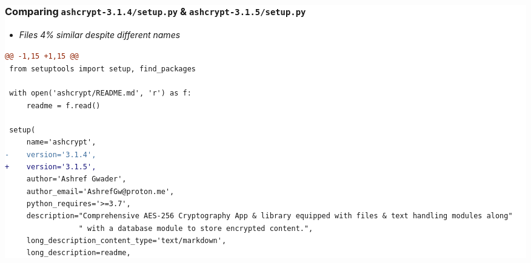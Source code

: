 ### Comparing `ashcrypt-3.1.4/setup.py` & `ashcrypt-3.1.5/setup.py`

 * *Files 4% similar despite different names*

```diff
@@ -1,15 +1,15 @@
 from setuptools import setup, find_packages
 
 with open('ashcrypt/README.md', 'r') as f:
     readme = f.read()
 
 setup(
     name='ashcrypt',
-    version='3.1.4',
+    version='3.1.5',
     author='Ashref Gwader',
     author_email='AshrefGw@proton.me',
     python_requires='>=3.7',
     description="Comprehensive AES-256 Cryptography App & library equipped with files & text handling modules along"
                 " with a database module to store encrypted content.",
     long_description_content_type='text/markdown',
     long_description=readme,
```

